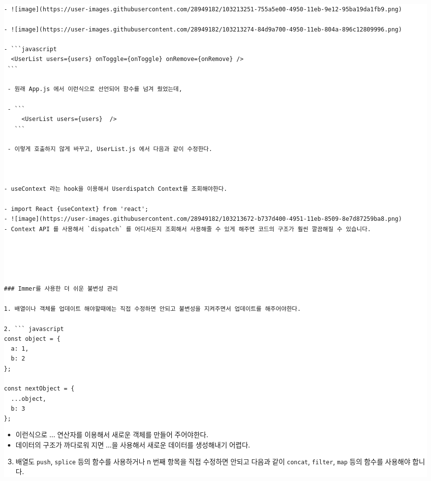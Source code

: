    ```
  - ![image](https://user-images.githubusercontent.com/28949182/103213251-755a5e00-4950-11eb-9e12-95ba19da1fb9.png) 

  - ![image](https://user-images.githubusercontent.com/28949182/103213274-84d9a700-4950-11eb-804a-896c12809996.png) 

  - ```javascript
     <UserList users={users} onToggle={onToggle} onRemove={onRemove} /> 
    ```

    - 원래 App.js 에서 이런식으로 선언되어 함수를 넘겨 줬었는데, 

    - ```
        <UserList users={users}  />  
      ```

    - 이렇게 호출하지 않게 바꾸고, UserList.js 에서 다음과 같이 수정한다.

      

- useContext 라는 hook을 이용해서 Userdispatch Context를 조회해야한다.

  - import React {useContext} from 'react';
  - ![image](https://user-images.githubusercontent.com/28949182/103213672-b737d400-4951-11eb-8509-8e7d87259ba8.png) 
  - Context API 를 사용해서 `dispatch` 를 어디서든지 조회해서 사용해줄 수 있게 해주면 코드의 구조가 훨씬 깔끔해질 수 있습니다.





### Immer를 사용한 더 쉬운 불변성 관리

1. 배열이나 객체를 업데이트 해야할때에는 직접 수정하면 안되고 불변성을 지켜주면서 업데이트를 해주어야한다.

2. ``` javascript
   const object = {
     a: 1,
     b: 2
   };
   
   const nextObject = {
     ...object,
     b: 3
   };
   ```

   - 이런식으로 ... 연산자를 이용해서 새로운 객체를 만들어 주어야한다.
   - 데이터의 구조가 까다로워 지면 ...을 사용해서 새로운 데이터를 생성해내기 어렵다.

3.  배열도 `push`, `splice` 등의 함수를 사용하거나 n 번째 항목을 직접 수정하면 안되고 다음과 같이 `concat`, `filter`, `map` 등의 함수를 사용해야 합니다.
